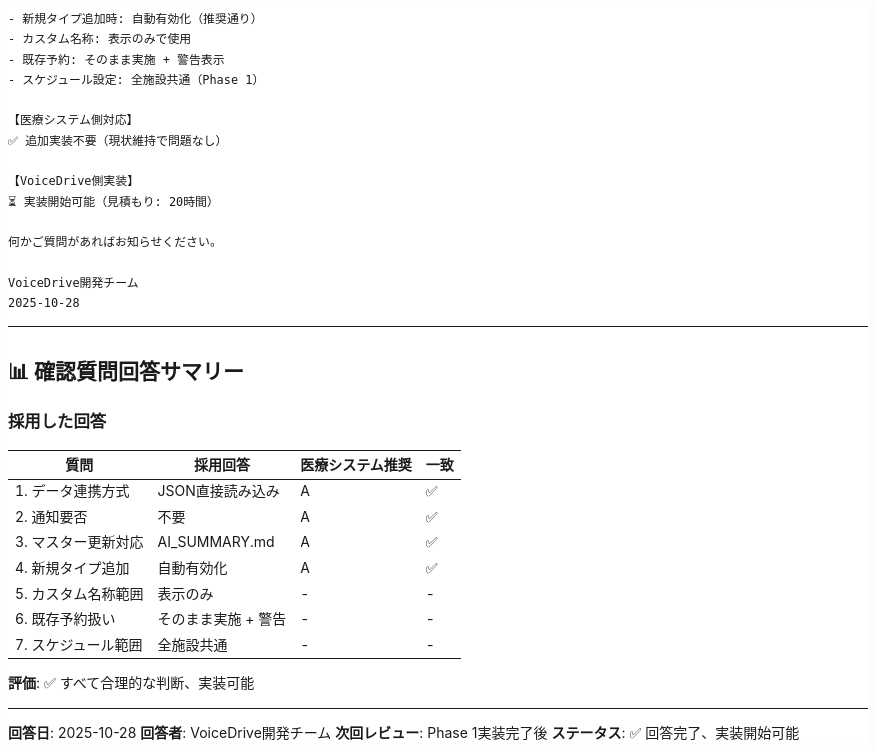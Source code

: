 ```
- 新規タイプ追加時: 自動有効化（推奨通り）
- カスタム名称: 表示のみで使用
- 既存予約: そのまま実施 + 警告表示
- スケジュール設定: 全施設共通（Phase 1）

【医療システム側対応】
✅ 追加実装不要（現状維持で問題なし）

【VoiceDrive側実装】
⏳ 実装開始可能（見積もり: 20時間）

何かご質問があればお知らせください。

VoiceDrive開発チーム
2025-10-28
```

---

## 📊 確認質問回答サマリー

### 採用した回答

| 質問 | 採用回答 | 医療システム推奨 | 一致 |
|------|---------|----------------|------|
| 1. データ連携方式 | JSON直接読み込み | A | ✅ |
| 2. 通知要否 | 不要 | A | ✅ |
| 3. マスター更新対応 | AI_SUMMARY.md | A | ✅ |
| 4. 新規タイプ追加 | 自動有効化 | A | ✅ |
| 5. カスタム名称範囲 | 表示のみ | - | - |
| 6. 既存予約扱い | そのまま実施 + 警告 | - | - |
| 7. スケジュール範囲 | 全施設共通 | - | - |

**評価**: ✅ すべて合理的な判断、実装可能

---

**回答日**: 2025-10-28
**回答者**: VoiceDrive開発チーム
**次回レビュー**: Phase 1実装完了後
**ステータス**: ✅ 回答完了、実装開始可能
